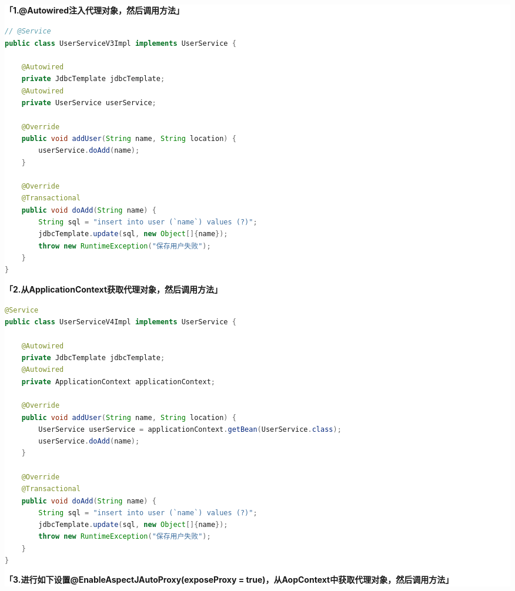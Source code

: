 **「1.@Autowired注入代理对象，然后调用方法」**

```java
// @Service
public class UserServiceV3Impl implements UserService {

    @Autowired
    private JdbcTemplate jdbcTemplate;
    @Autowired
    private UserService userService;

    @Override
    public void addUser(String name, String location) {
        userService.doAdd(name);
    }

    @Override
    @Transactional
    public void doAdd(String name) {
        String sql = "insert into user (`name`) values (?)";
        jdbcTemplate.update(sql, new Object[]{name});
        throw new RuntimeException("保存用户失败");
    }
}
```

**「2.从ApplicationContext获取代理对象，然后调用方法」**

```java
@Service
public class UserServiceV4Impl implements UserService {

    @Autowired
    private JdbcTemplate jdbcTemplate;
    @Autowired
    private ApplicationContext applicationContext;

    @Override
    public void addUser(String name, String location) {
        UserService userService = applicationContext.getBean(UserService.class);
        userService.doAdd(name);
    }

    @Override
    @Transactional
    public void doAdd(String name) {
        String sql = "insert into user (`name`) values (?)";
        jdbcTemplate.update(sql, new Object[]{name});
        throw new RuntimeException("保存用户失败");
    }
}
```

**「3.进行如下设置@EnableAspectJAutoProxy(exposeProxy = true)，从AopContext中获取代理对象，然后调用方法」**

